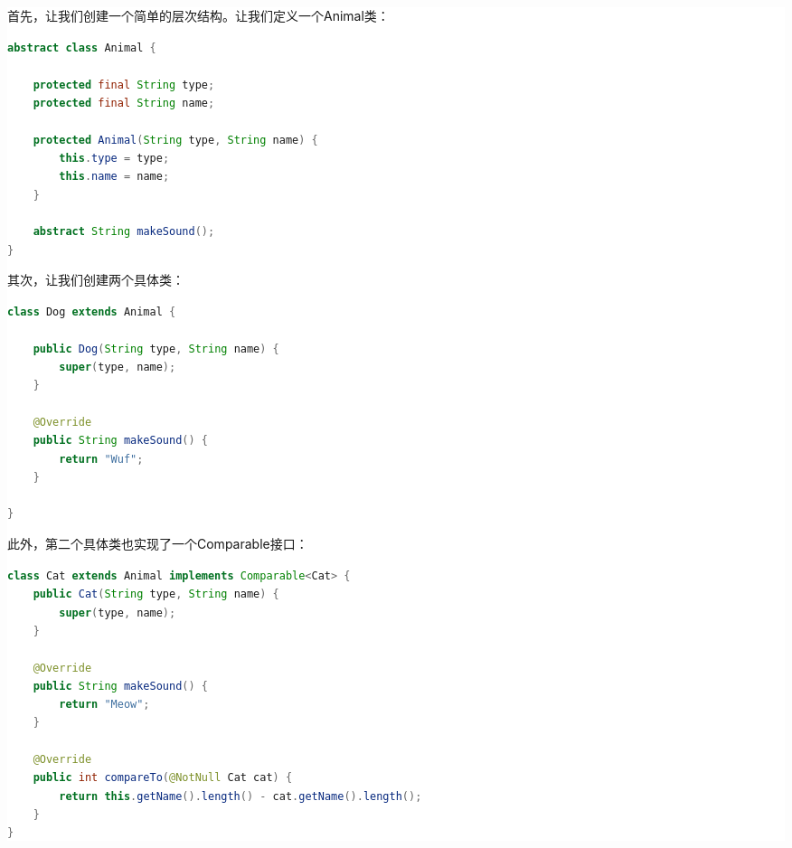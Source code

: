 首先，让我们创建一个简单的层次结构。让我们定义一个Animal类：

```java
abstract class Animal {

    protected final String type;
    protected final String name;

    protected Animal(String type, String name) {
        this.type = type;
        this.name = name;
    }

    abstract String makeSound();
}

```

其次，让我们创建两个具体类：

```java
class Dog extends Animal {

    public Dog(String type, String name) {
        super(type, name);
    }

    @Override
    public String makeSound() {
        return "Wuf";
    }

}
```

此外，第二个具体类也实现了一个Comparable接口：

```java
class Cat extends Animal implements Comparable<Cat> {
    public Cat(String type, String name) {
        super(type, name);
    }

    @Override
    public String makeSound() {
        return "Meow";
    }

    @Override
    public int compareTo(@NotNull Cat cat) {
        return this.getName().length() - cat.getName().length();
    }
}
```
